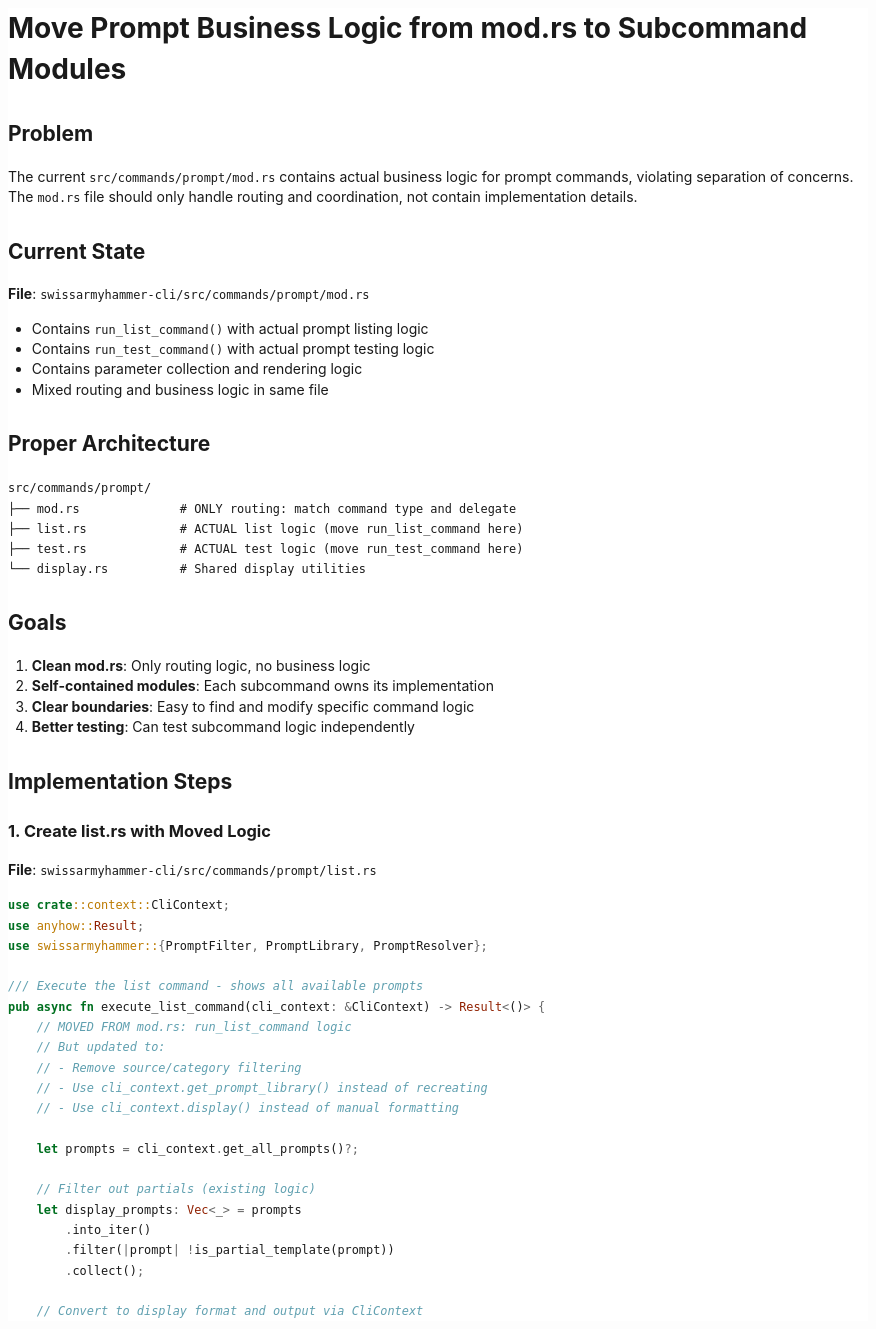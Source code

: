 # Move Prompt Business Logic from mod.rs to Subcommand Modules

## Problem

The current `src/commands/prompt/mod.rs` contains actual business logic for prompt commands, violating separation of concerns. The `mod.rs` file should only handle routing and coordination, not contain implementation details.

## Current State

**File**: `swissarmyhammer-cli/src/commands/prompt/mod.rs`
- Contains `run_list_command()` with actual prompt listing logic
- Contains `run_test_command()` with actual prompt testing logic  
- Contains parameter collection and rendering logic
- Mixed routing and business logic in same file

## Proper Architecture

```
src/commands/prompt/
├── mod.rs              # ONLY routing: match command type and delegate
├── list.rs             # ACTUAL list logic (move run_list_command here)
├── test.rs             # ACTUAL test logic (move run_test_command here)
└── display.rs          # Shared display utilities
```

## Goals

1. **Clean mod.rs**: Only routing logic, no business logic
2. **Self-contained modules**: Each subcommand owns its implementation
3. **Clear boundaries**: Easy to find and modify specific command logic
4. **Better testing**: Can test subcommand logic independently

## Implementation Steps

### 1. Create list.rs with Moved Logic

**File**: `swissarmyhammer-cli/src/commands/prompt/list.rs`

```rust
use crate::context::CliContext;
use anyhow::Result;
use swissarmyhammer::{PromptFilter, PromptLibrary, PromptResolver};

/// Execute the list command - shows all available prompts
pub async fn execute_list_command(cli_context: &CliContext) -> Result<()> {
    // MOVED FROM mod.rs: run_list_command logic
    // But updated to:
    // - Remove source/category filtering  
    // - Use cli_context.get_prompt_library() instead of recreating
    // - Use cli_context.display() instead of manual formatting
    
    let prompts = cli_context.get_all_prompts()?;
    
    // Filter out partials (existing logic)
    let display_prompts: Vec<_> = prompts
        .into_iter()
        .filter(|prompt| !is_partial_template(prompt))
        .collect();

    // Convert to display format and output via CliContext
```
